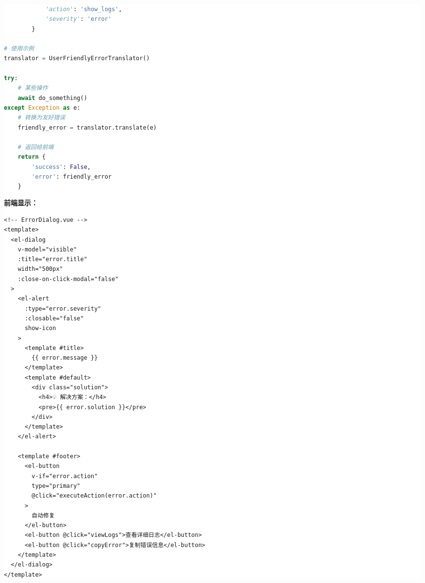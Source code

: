 ```python
            'action': 'show_logs',
            'severity': 'error'
        }

# 使用示例
translator = UserFriendlyErrorTranslator()

try:
    # 某些操作
    await do_something()
except Exception as e:
    # 转换为友好错误
    friendly_error = translator.translate(e)
    
    # 返回给前端
    return {
        'success': False,
        'error': friendly_error
    }
```

**前端显示：**

```vue
<!-- ErrorDialog.vue -->
<template>
  <el-dialog
    v-model="visible"
    :title="error.title"
    width="500px"
    :close-on-click-modal="false"
  >
    <el-alert
      :type="error.severity"
      :closable="false"
      show-icon
    >
      <template #title>
        {{ error.message }}
      </template>
      <template #default>
        <div class="solution">
          <h4>💡 解决方案：</h4>
          <pre>{{ error.solution }}</pre>
        </div>
      </template>
    </el-alert>

    <template #footer>
      <el-button
        v-if="error.action"
        type="primary"
        @click="executeAction(error.action)"
      >
        自动修复
      </el-button>
      <el-button @click="viewLogs">查看详细日志</el-button>
      <el-button @click="copyError">复制错误信息</el-button>
    </template>
  </el-dialog>
</template>
```

